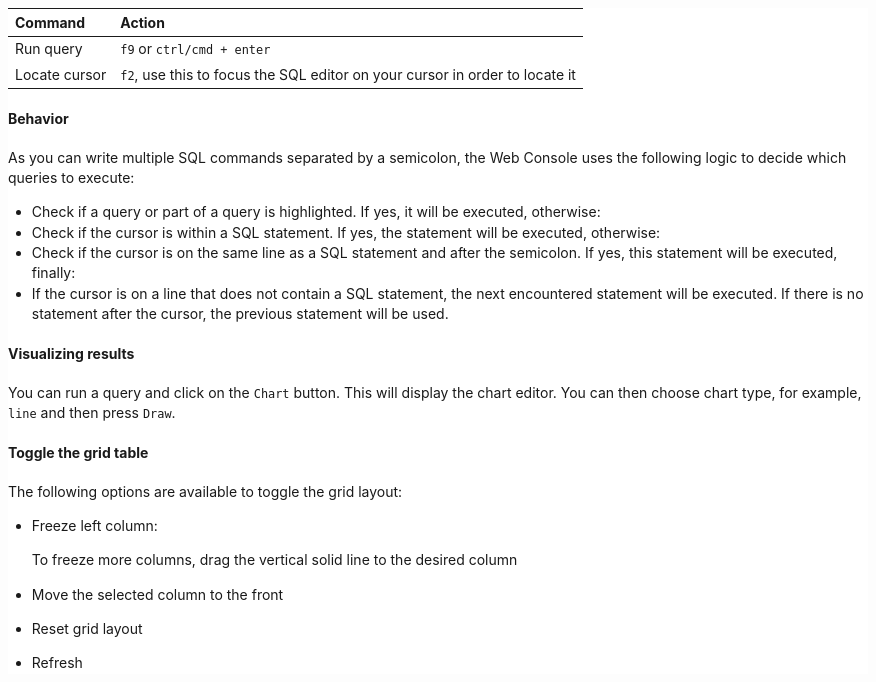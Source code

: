| Command       | Action                                                                      |
| :------------ | :-------------------------------------------------------------------------- |
| Run query     | `f9` or `ctrl/cmd + enter`                                                  |
| Locate cursor | `f2`, use this to focus the SQL editor on your cursor in order to locate it |

#### Behavior

As you can write multiple SQL commands separated by a semicolon, the Web Console
uses the following logic to decide which queries to execute:

- Check if a query or part of a query is highlighted. If yes, it will be
  executed, otherwise:
- Check if the cursor is within a SQL statement. If yes, the statement will be
  executed, otherwise:
- Check if the cursor is on the same line as a SQL statement and after the
  semicolon. If yes, this statement will be executed, finally:
- If the cursor is on a line that does not contain a SQL statement, the next
  encountered statement will be executed. If there is no statement after the
  cursor, the previous statement will be used.

#### Visualizing results

You can run a query and click on the `Chart` button. This will display the chart
editor. You can then choose chart type, for example, `line` and then press
`Draw`.

#### Toggle the grid table

The following options are available to toggle the grid layout:

<Screenshot
  alt="Preview of the different sections in the Web Console"
  height={375}
  small
  src="/img/docs/console/column.webp"
  width={300}
/>

- Freeze left column:

  To freeze more columns, drag the vertical solid line to the desired column

  <Screenshot
    alt="Screenshot of the freeze-column line"
    height={375}
    small
    src="/img/docs/console/freeze-column.webp"
    width={300}
  />

- Move the selected column to the front
- Reset grid layout
- Refresh

